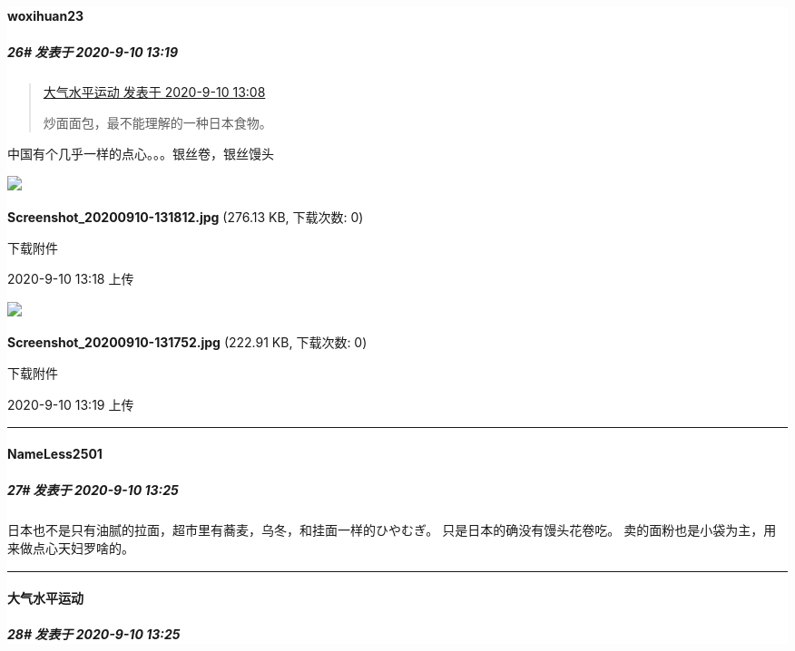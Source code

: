####  woxihuan23  
##### 26#       发表于 2020-9-10 13:19



<blockquote><a href="httphttps://bbs.saraba1st.com/2b/forum.php?mod=redirect&amp;goto=findpost&amp;pid=48695923&amp;ptid=1959197" target="_blank">大气水平运动 发表于 2020-9-10 13:08</a>

炒面面包，最不能理解的一种日本食物。</blockquote>

中国有个几乎一样的点心。。。银丝卷，银丝馒头

<img src="https://img.saraba1st.com/forum/202009/10/131855a0qv33707707rzxf.jpg" referrerpolicy="no-referrer">


<strong>Screenshot_20200910-131812.jpg</strong> (276.13 KB, 下载次数: 0)

下载附件

2020-9-10 13:18 上传





<img src="https://img.saraba1st.com/forum/202009/10/131915b6g130v262xuwg82.jpg" referrerpolicy="no-referrer">


<strong>Screenshot_20200910-131752.jpg</strong> (222.91 KB, 下载次数: 0)

下载附件

2020-9-10 13:19 上传














-----

####  NameLess2501  
##### 27#       发表于 2020-9-10 13:25




日本也不是只有油腻的拉面，超市里有蕎麦，乌冬，和挂面一样的ひやむぎ。
只是日本的确没有馒头花卷吃。
卖的面粉也是小袋为主，用来做点心天妇罗啥的。







-----

####  大气水平运动  
##### 28#       发表于 2020-9-10 13:25

